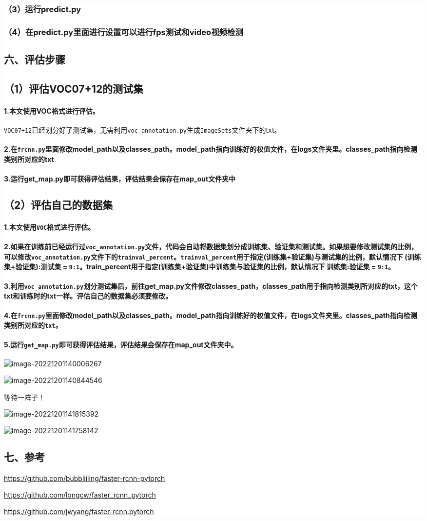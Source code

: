 ### （3）运行predict.py

### （4）在predict.py里面进行设置可以进行fps测试和video视频检测

## 六、评估步骤

## （1）评估VOC07+12的测试集

#### 1.本文使用VOC格式进行评估。

`VOC07+12`已经划分好了测试集，无需利用`voc_annotation.py`生成`ImageSets`文件夹下的txt。

#### 2.在`frcnn.py`里面修改model_path以及classes_path。model_path指向训练好的权值文件，在logs文件夹里。classes_path指向检测类别所对应的txt

#### 3.运行get_map.py即可获得评估结果，评估结果会保存在map_out文件夹中

## （2）评估自己的数据集

#### 1.本文使用`VOC`格式进行评估。

#### 2.如果在训练前已经运行过`voc_annotation.py`文件，代码会自动将数据集划分成训练集、验证集和测试集。如果想要修改测试集的比例，可以修改`voc_annotation.py`文件下的`trainval_percent`。`trainval_percent`用于指定(训练集+验证集)与测试集的比例，默认情况下 (训练集+验证集):测试集 = `9:1`。train_percent用于指定(训练集+验证集)中训练集与验证集的比例，默认情况下 训练集:验证集 = `9:1`。

#### 3.利用`voc_annotation.py`划分测试集后，前往get_map.py文件修改classes_path，classes_path用于指向检测类别所对应的txt，这个txt和训练时的txt一样。评估自己的数据集必须要修改。

#### 4.在`frcnn.py`里面修改model_path以及classes_path。model_path指向训练好的权值文件，在logs文件夹里。classes_path指向检测类别所对应的`txt`。

#### 5.运行`get_map.py`即可获得评估结果，评估结果会保存在map_out文件夹中。

![image-20221201140006267](C:\Users\XiaoWang\AppData\Roaming\Typora\typora-user-images\image-20221201140006267.png)

![image-20221201140844546](C:\Users\XiaoWang\AppData\Roaming\Typora\typora-user-images\image-20221201140844546.png)

等待一阵子！

![image-20221201141815392](C:\Users\XiaoWang\AppData\Roaming\Typora\typora-user-images\image-20221201141815392.png)

![image-20221201141758142](C:\Users\XiaoWang\AppData\Roaming\Typora\typora-user-images\image-20221201141758142.png)

## 七、参考

https://github.com/bubbliiiing/faster-rcnn-pytorch

https://github.com/longcw/faster_rcnn_pytorch

https://github.com/jwyang/faster-rcnn.pytorch
